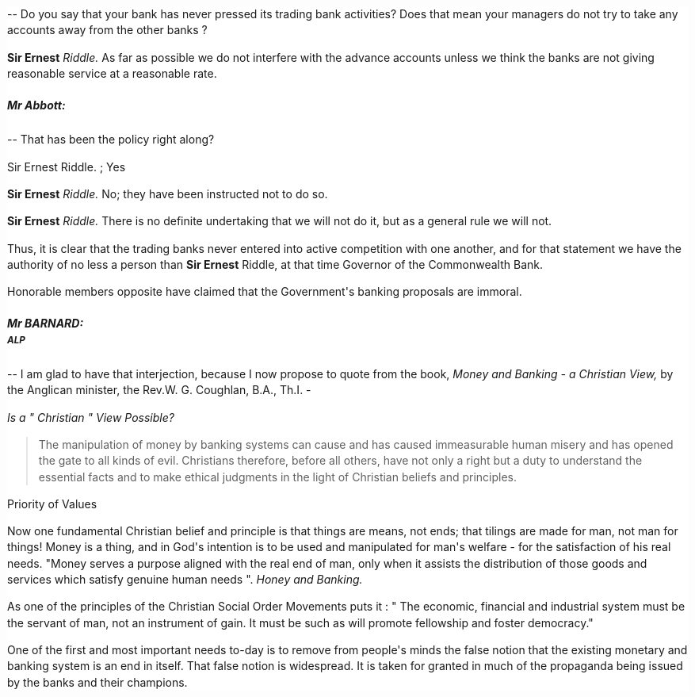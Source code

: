 -- Do you say that your bank has never pressed its trading bank activities? Does that mean your managers do not try to take any accounts away from the other banks ? 


 **Sir Ernest** 
 *Riddle.* As far as possible we do not interfere with the advance accounts unless we think the banks are not giving reasonable service at a reasonable rate. 

##### Mr Abbott:

-- That has been the policy right along? 

Sir Ernest Riddle. ; Yes


 **Sir Ernest** 
 *Riddle.* No; they have been instructed not to do so. 


 **Sir Ernest** 
 *Riddle.* There is no definite undertaking that we will not do it, but as a general rule we will not. 

Thus, it is clear that the trading banks never entered into active competition with one another, and for that statement we have the authority of no less a person than  **Sir Ernest**  Riddle, at that time Governor of the Commonwealth Bank. 

Honorable members opposite have claimed that the Government's banking proposals are immoral. 

##### Mr BARNARD:<br><small class="text-muted">ALP</small>

-- I am glad to have that interjection, because I now propose to quote from the book,  *Money and Banking - a Christian View,*  by the Anglican minister, the Rev.W. G. Coughlan, B.A., Th.I. - 

  >
 *Is a " Christian " View Possible?* 

  >
  >The manipulation of money by banking systems can cause and has caused immeasurable human misery and has opened the gate to all kinds of evil. Christians therefore, before all others, have not only a right but a duty to understand the essential facts and to make ethical judgments in the light of Christian beliefs and principles. 

Priority of Values

Now one fundamental Christian belief and principle is that things are means, not ends; that tilings are made for man, not man for things! Money is a thing, and in God's intention is to be used and manipulated for man's welfare - for the satisfaction of his real needs. "Money serves a purpose aligned with the real end of man, only when it assists the distribution of those goods and services which satisfy genuine human needs ".  *Honey and Banking.* 

As one of the principles of the Christian Social Order Movements puts it : " The economic, financial and industrial system must be the servant of man, not an instrument of gain. It must be such as will promote fellowship and foster democracy." 

One of the first and most important needs to-day is to remove from people's minds the false notion that the existing monetary and banking system is an end in itself. That false notion is widespread. It is taken for granted in much of the propaganda being issued by the banks and their champions. 
